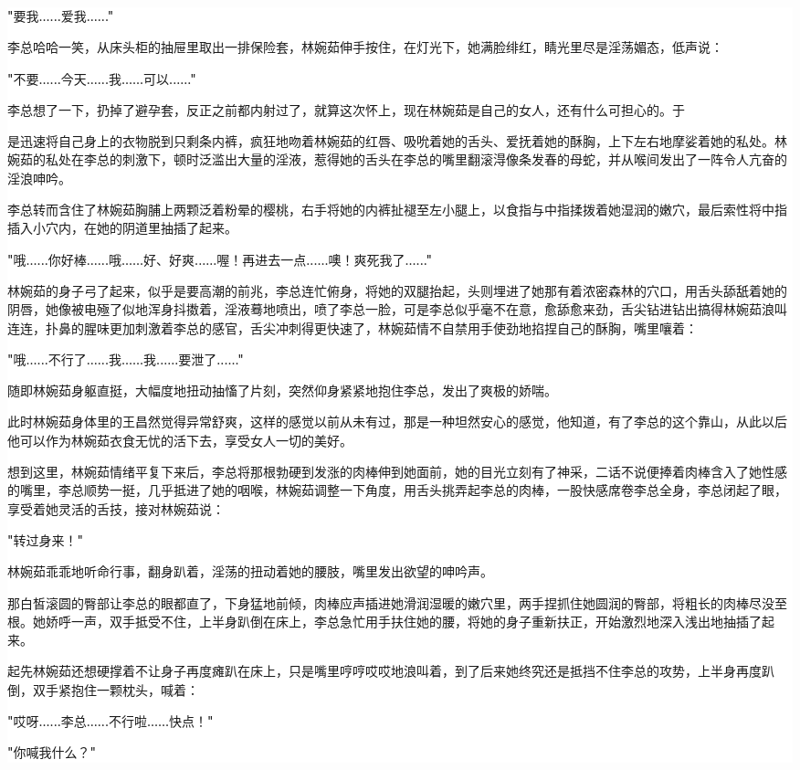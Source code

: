 "要我......爱我......"



李总哈哈一笑，从床头柜的抽屉里取出一排保险套，林婉茹伸手按住，在灯光下，她满脸绯红，睛光里尽是淫荡媚态，低声说：



"不要......今天......我......可以......"



李总想了一下，扔掉了避孕套，反正之前都内射过了，就算这次怀上，现在林婉茹是自己的女人，还有什么可担心的。于



是迅速将自己身上的衣物脱到只剩条内裤，疯狂地吻着林婉茹的红唇、吸吮着她的舌头、爱抚着她的酥胸，上下左右地摩娑着她的私处。林婉茹的私处在李总的刺激下，顿时泛滥出大量的淫液，惹得她的舌头在李总的嘴里翻滚淂像条发春的母蛇，并从喉间发出了一阵令人亢奋的淫浪呻吟。



李总转而含住了林婉茹胸脯上两颗泛着粉晕的樱桃，右手将她的内裤扯褪至左小腿上，以食指与中指揉拨着她湿润的嫩穴，最后索性将中指插入小穴内，在她的阴道里抽插了起来。



"哦......你好棒......哦......好、好爽......喔！再进去一点......噢！爽死我了......"



林婉茹的身子弓了起来，似乎是要高潮的前兆，李总连忙俯身，将她的双腿抬起，头则埋进了她那有着浓密森林的穴口，用舌头舔舐着她的阴唇，她像被电殛了似地浑身抖擞着，淫液蓦地喷出，喷了李总一脸，可是李总似乎毫不在意，愈舔愈来劲，舌尖钻进钻出搞得林婉茹浪叫连连，扑鼻的腥味更加刺激着李总的感官，舌尖冲刺得更快速了，林婉茹情不自禁用手使劲地掐捏自己的酥胸，嘴里嚷着：



"哦......不行了......我......我......要泄了......"



随即林婉茹身躯直挺，大幅度地扭动抽慉了片刻，突然仰身紧紧地抱住李总，发出了爽极的娇喘。



此时林婉茹身体里的王昌然觉得异常舒爽，这样的感觉以前从未有过，那是一种坦然安心的感觉，他知道，有了李总的这个靠山，从此以后他可以作为林婉茹衣食无忧的活下去，享受女人一切的美好。



想到这里，林婉茹情绪平复下来后，李总将那根勃硬到发涨的肉棒伸到她面前，她的目光立刻有了神采，二话不说便捧着肉棒含入了她性感的嘴里，李总顺势一挺，几乎抵进了她的咽喉，林婉茹调整一下角度，用舌头挑弄起李总的肉棒，一股快感席卷李总全身，李总闭起了眼，享受着她灵活的舌技，接对林婉茹说：



"转过身来！"



林婉茹乖乖地听命行事，翻身趴着，淫荡的扭动着她的腰肢，嘴里发出欲望的呻吟声。



那白皙滚圆的臀部让李总的眼都直了，下身猛地前倾，肉棒应声插进她滑润湿暖的嫩穴里，两手捏抓住她圆润的臀部，将粗长的肉棒尽没至根。她娇呼一声，双手抵受不住，上半身趴倒在床上，李总急忙用手扶住她的腰，将她的身子重新扶正，开始激烈地深入浅出地抽插了起来。



起先林婉茹还想硬撑着不让身子再度瘫趴在床上，只是嘴里哼哼哎哎地浪叫着，到了后来她终究还是抵挡不住李总的攻势，上半身再度趴倒，双手紧抱住一颗枕头，喊着：



"哎呀......李总......不行啦......快点！"



"你喊我什么？"
